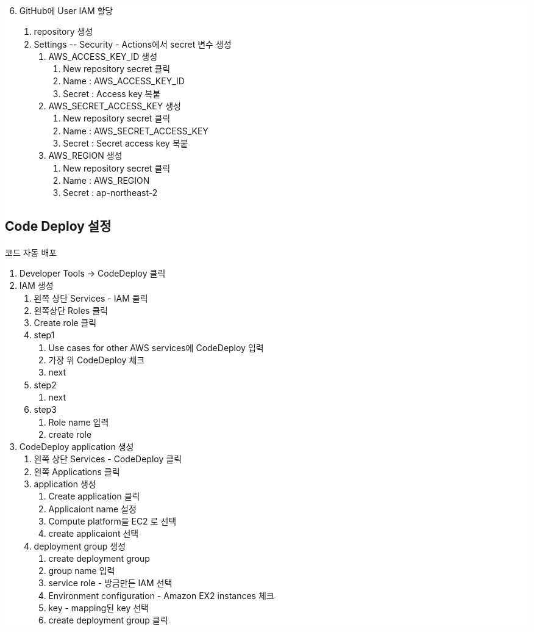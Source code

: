 6. GitHub에 User IAM 할당

   1. repository 생성
   2. Settings -- Security - Actions에서 secret 변수 생성
      1. AWS_ACCESS_KEY_ID 생성
         1. New repository secret 클릭
         2. Name : AWS_ACCESS_KEY_ID
         3. Secret : Access key 복붙 
      2. AWS_SECRET_ACCESS_KEY 생성
         1. New repository secret 클릭
         2. Name : AWS_SECRET_ACCESS_KEY
         3. Secret : Secret access key 복붙 
      3. AWS_REGION 생성
         1. New repository secret 클릭
         2. Name : AWS_REGION 
         3. Secret : ap-northeast-2

   

## Code Deploy 설정

코드 자동 배포

1. Developer Tools -> CodeDeploy 클릭
2. IAM 생성
   1. 왼쪽 상단 Services - IAM 클릭
   2. 왼쪽상단 Roles 클릭
   3. Create role 클릭
   4. step1
      1. Use cases for other AWS services에 CodeDeploy 입력
      2. 가장 위 CodeDeploy 체크
      3. next
   5. step2
      1. next
   6. step3
      1. Role name 입력
      2. create role
3. CodeDeploy application 생성
   1. 왼쪽 상단 Services - CodeDeploy 클릭
   2. 왼쪽 Applications 클릭
   3. application 생성
      1. Create application 클릭
      2. Applicaiont name 설정
      3. Compute platform을 EC2 로 선택
      4. create applicaiont 선택
   4. deployment group 생성
      1. create deployment group
      2. group name 입력
      3. service role - 방금만든 IAM 선택
      4. Environment configuration - Amazon EX2 instances 체크
      5. key  - mapping된 key 선택
      6. create deployment group 클릭

